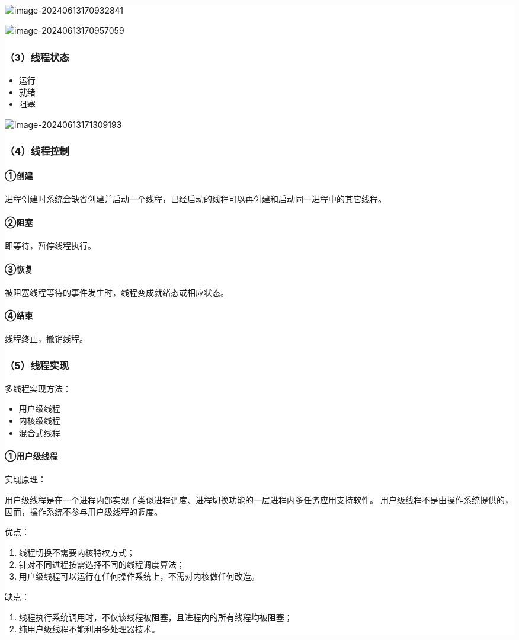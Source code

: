 ![image-20240613170932841](https://static.m0rtzz.com/images/Year:2024/Month:06/Day:13/17:09:32_image-20240613170932841.png)

![image-20240613170957059](https://static.m0rtzz.com/images/Year:2024/Month:06/Day:13/17:09:57_image-20240613170957059.png)

### （3）线程状态

-   运行
-   就绪
-   阻塞

![image-20240613171309193](https://static.m0rtzz.com/images/Year:2024/Month:06/Day:13/17:13:09_image-20240613171309193.png)

### （4）线程控制

#### ①创建

进程创建时系统会缺省创建并启动一个线程，已经启动的线程可以再创建和启动同一进程中的其它线程。

#### ②阻塞

即等待，暂停线程执行。

#### ③恢复

被阻塞线程等待的事件发生时，线程变成就绪态或相应状态。

#### ④结束

线程终止，撤销线程。

### （5）线程实现

多线程实现方法：

-   用户级线程
-   内核级线程
-   混合式线程

#### ①用户级线程

实现原理：

用户级线程是在一个进程内部实现了类似进程调度、进程切换功能的一层进程内多任务应用支持软件。
用户级线程不是由操作系统提供的，因而，操作系统不参与用户级线程的调度。

优点：

1.  线程切换不需要内核特权方式；
2.  针对不同进程按需选择不同的线程调度算法；
3.  用户级线程可以运行在任何操作系统上，不需对内核做任何改造。

缺点：

1.  线程执行系统调用时，不仅该线程被阻塞，且进程内的所有线程均被阻塞；
2.  纯用户级线程不能利用多处理器技术。
